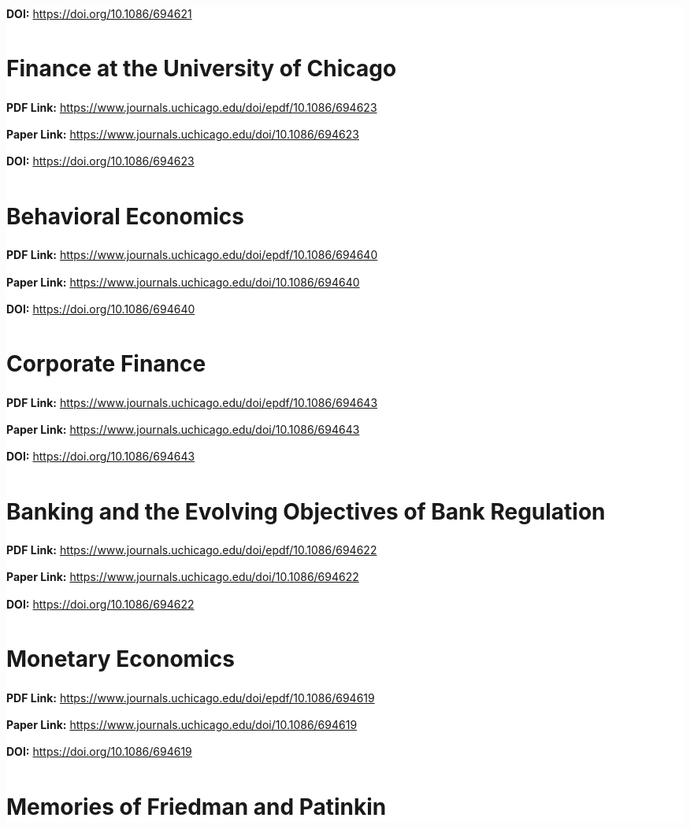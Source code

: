 **DOI:** https://doi.org/10.1086/694621



# Finance at the University of Chicago


**PDF Link:** https://www.journals.uchicago.edu/doi/epdf/10.1086/694623

**Paper Link:** https://www.journals.uchicago.edu/doi/10.1086/694623

**DOI:** https://doi.org/10.1086/694623



# Behavioral Economics


**PDF Link:** https://www.journals.uchicago.edu/doi/epdf/10.1086/694640

**Paper Link:** https://www.journals.uchicago.edu/doi/10.1086/694640

**DOI:** https://doi.org/10.1086/694640



# Corporate Finance


**PDF Link:** https://www.journals.uchicago.edu/doi/epdf/10.1086/694643

**Paper Link:** https://www.journals.uchicago.edu/doi/10.1086/694643

**DOI:** https://doi.org/10.1086/694643



# Banking and the Evolving Objectives of Bank Regulation


**PDF Link:** https://www.journals.uchicago.edu/doi/epdf/10.1086/694622

**Paper Link:** https://www.journals.uchicago.edu/doi/10.1086/694622

**DOI:** https://doi.org/10.1086/694622



# Monetary Economics


**PDF Link:** https://www.journals.uchicago.edu/doi/epdf/10.1086/694619

**Paper Link:** https://www.journals.uchicago.edu/doi/10.1086/694619

**DOI:** https://doi.org/10.1086/694619



# Memories of Friedman and Patinkin
